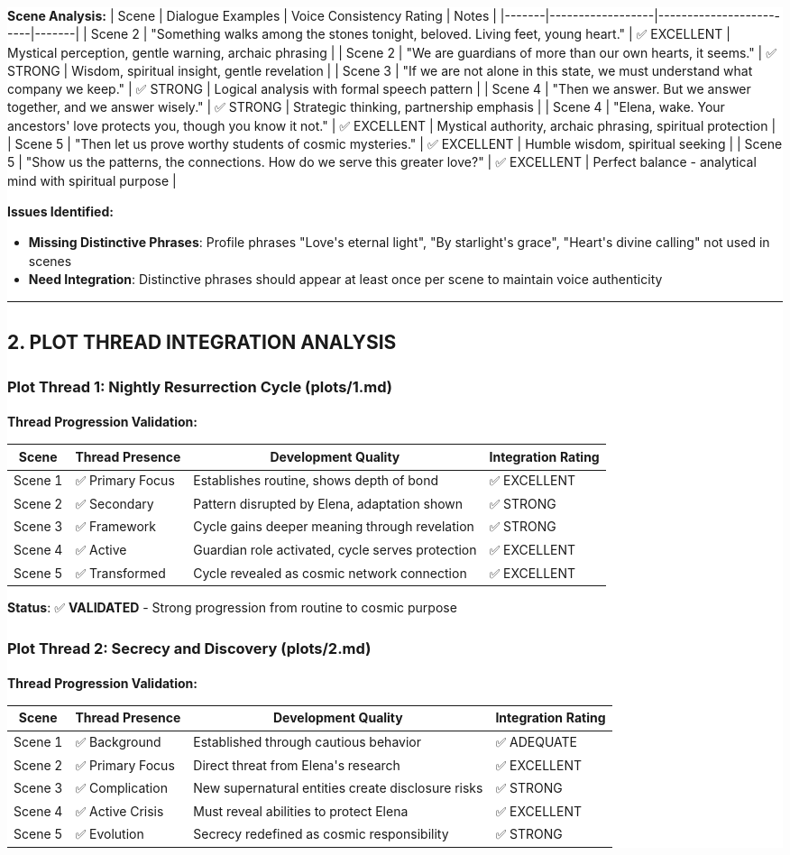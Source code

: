 **Scene Analysis:**
| Scene | Dialogue Examples | Voice Consistency Rating | Notes |
|-------|------------------|-------------------------|-------|
| Scene 2 | "Something walks among the stones tonight, beloved. Living feet, young heart." | ✅ EXCELLENT | Mystical perception, gentle warning, archaic phrasing |
| Scene 2 | "We are guardians of more than our own hearts, it seems." | ✅ STRONG | Wisdom, spiritual insight, gentle revelation |
| Scene 3 | "If we are not alone in this state, we must understand what company we keep." | ✅ STRONG | Logical analysis with formal speech pattern |
| Scene 4 | "Then we answer. But we answer together, and we answer wisely." | ✅ STRONG | Strategic thinking, partnership emphasis |
| Scene 4 | "Elena, wake. Your ancestors' love protects you, though you know it not." | ✅ EXCELLENT | Mystical authority, archaic phrasing, spiritual protection |
| Scene 5 | "Then let us prove worthy students of cosmic mysteries." | ✅ EXCELLENT | Humble wisdom, spiritual seeking |
| Scene 5 | "Show us the patterns, the connections. How do we serve this greater love?" | ✅ EXCELLENT | Perfect balance - analytical mind with spiritual purpose |

**Issues Identified:**
- **Missing Distinctive Phrases**: Profile phrases "Love's eternal light", "By starlight's grace", "Heart's divine calling" not used in scenes
- **Need Integration**: Distinctive phrases should appear at least once per scene to maintain voice authenticity

---

## 2. PLOT THREAD INTEGRATION ANALYSIS

### Plot Thread 1: Nightly Resurrection Cycle (plots/1.md)
**Thread Progression Validation:**

| Scene | Thread Presence | Development Quality | Integration Rating |
|-------|----------------|-------------------|------------------|
| Scene 1 | ✅ Primary Focus | Establishes routine, shows depth of bond | ✅ EXCELLENT |
| Scene 2 | ✅ Secondary | Pattern disrupted by Elena, adaptation shown | ✅ STRONG |
| Scene 3 | ✅ Framework | Cycle gains deeper meaning through revelation | ✅ STRONG |
| Scene 4 | ✅ Active | Guardian role activated, cycle serves protection | ✅ EXCELLENT |
| Scene 5 | ✅ Transformed | Cycle revealed as cosmic network connection | ✅ EXCELLENT |

**Status**: ✅ **VALIDATED** - Strong progression from routine to cosmic purpose

### Plot Thread 2: Secrecy and Discovery (plots/2.md)
**Thread Progression Validation:**

| Scene | Thread Presence | Development Quality | Integration Rating |
|-------|----------------|-------------------|------------------|
| Scene 1 | ✅ Background | Established through cautious behavior | ✅ ADEQUATE |
| Scene 2 | ✅ Primary Focus | Direct threat from Elena's research | ✅ EXCELLENT |
| Scene 3 | ✅ Complication | New supernatural entities create disclosure risks | ✅ STRONG |
| Scene 4 | ✅ Active Crisis | Must reveal abilities to protect Elena | ✅ EXCELLENT |
| Scene 5 | ✅ Evolution | Secrecy redefined as cosmic responsibility | ✅ STRONG |
